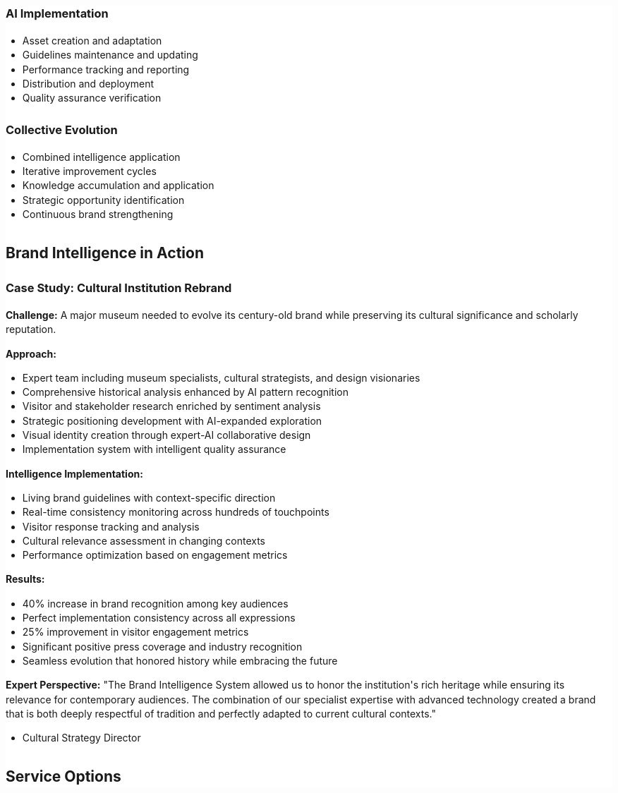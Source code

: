 ### AI Implementation
- Asset creation and adaptation
- Guidelines maintenance and updating
- Performance tracking and reporting
- Distribution and deployment
- Quality assurance verification

### Collective Evolution
- Combined intelligence application
- Iterative improvement cycles
- Knowledge accumulation and application
- Strategic opportunity identification
- Continuous brand strengthening

## Brand Intelligence in Action

### Case Study: Cultural Institution Rebrand

**Challenge:** A major museum needed to evolve its century-old brand while preserving its cultural significance and scholarly reputation.

**Approach:**
- Expert team including museum specialists, cultural strategists, and design visionaries
- Comprehensive historical analysis enhanced by AI pattern recognition
- Visitor and stakeholder research enriched by sentiment analysis
- Strategic positioning development with AI-expanded exploration
- Visual identity creation through expert-AI collaborative design
- Implementation system with intelligent quality assurance

**Intelligence Implementation:**
- Living brand guidelines with context-specific direction
- Real-time consistency monitoring across hundreds of touchpoints
- Visitor response tracking and analysis
- Cultural relevance assessment in changing contexts
- Performance optimization based on engagement metrics

**Results:**
- 40% increase in brand recognition among key audiences
- Perfect implementation consistency across all expressions
- 25% improvement in visitor engagement metrics
- Significant positive press coverage and industry recognition
- Seamless evolution that honored history while embracing the future

**Expert Perspective:**
"The Brand Intelligence System allowed us to honor the institution's rich heritage while ensuring its relevance for contemporary audiences. The combination of our specialist expertise with advanced technology created a brand that is both deeply respectful of tradition and perfectly adapted to current cultural contexts." 
- Cultural Strategy Director

## Service Options
